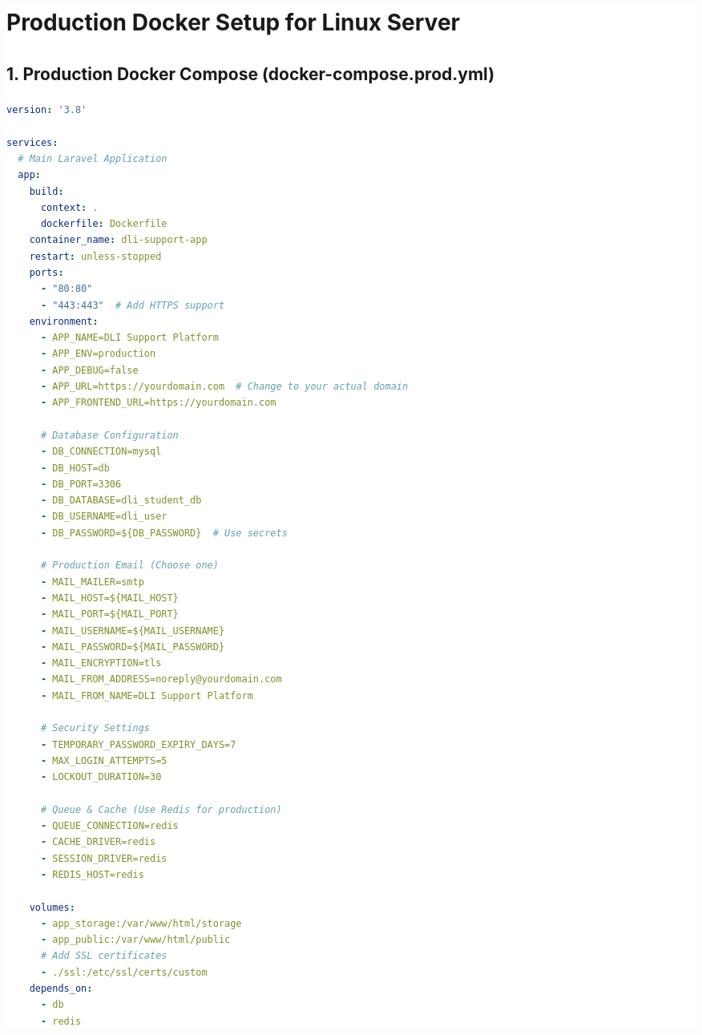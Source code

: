# Production Docker Setup for Linux Server

## 1. Production Docker Compose (docker-compose.prod.yml)

```yaml
version: '3.8'

services:
  # Main Laravel Application
  app:
    build:
      context: .
      dockerfile: Dockerfile
    container_name: dli-support-app
    restart: unless-stopped
    ports:
      - "80:80"
      - "443:443"  # Add HTTPS support
    environment:
      - APP_NAME=DLI Support Platform
      - APP_ENV=production
      - APP_DEBUG=false
      - APP_URL=https://yourdomain.com  # Change to your actual domain
      - APP_FRONTEND_URL=https://yourdomain.com
      
      # Database Configuration
      - DB_CONNECTION=mysql
      - DB_HOST=db
      - DB_PORT=3306
      - DB_DATABASE=dli_student_db
      - DB_USERNAME=dli_user
      - DB_PASSWORD=${DB_PASSWORD}  # Use secrets
      
      # Production Email (Choose one)
      - MAIL_MAILER=smtp
      - MAIL_HOST=${MAIL_HOST}
      - MAIL_PORT=${MAIL_PORT}
      - MAIL_USERNAME=${MAIL_USERNAME}
      - MAIL_PASSWORD=${MAIL_PASSWORD}
      - MAIL_ENCRYPTION=tls
      - MAIL_FROM_ADDRESS=noreply@yourdomain.com
      - MAIL_FROM_NAME=DLI Support Platform
      
      # Security Settings
      - TEMPORARY_PASSWORD_EXPIRY_DAYS=7
      - MAX_LOGIN_ATTEMPTS=5
      - LOCKOUT_DURATION=30
      
      # Queue & Cache (Use Redis for production)
      - QUEUE_CONNECTION=redis
      - CACHE_DRIVER=redis
      - SESSION_DRIVER=redis
      - REDIS_HOST=redis
      
    volumes:
      - app_storage:/var/www/html/storage
      - app_public:/var/www/html/public
      # Add SSL certificates
      - ./ssl:/etc/ssl/certs/custom
    depends_on:
      - db
      - redis
```